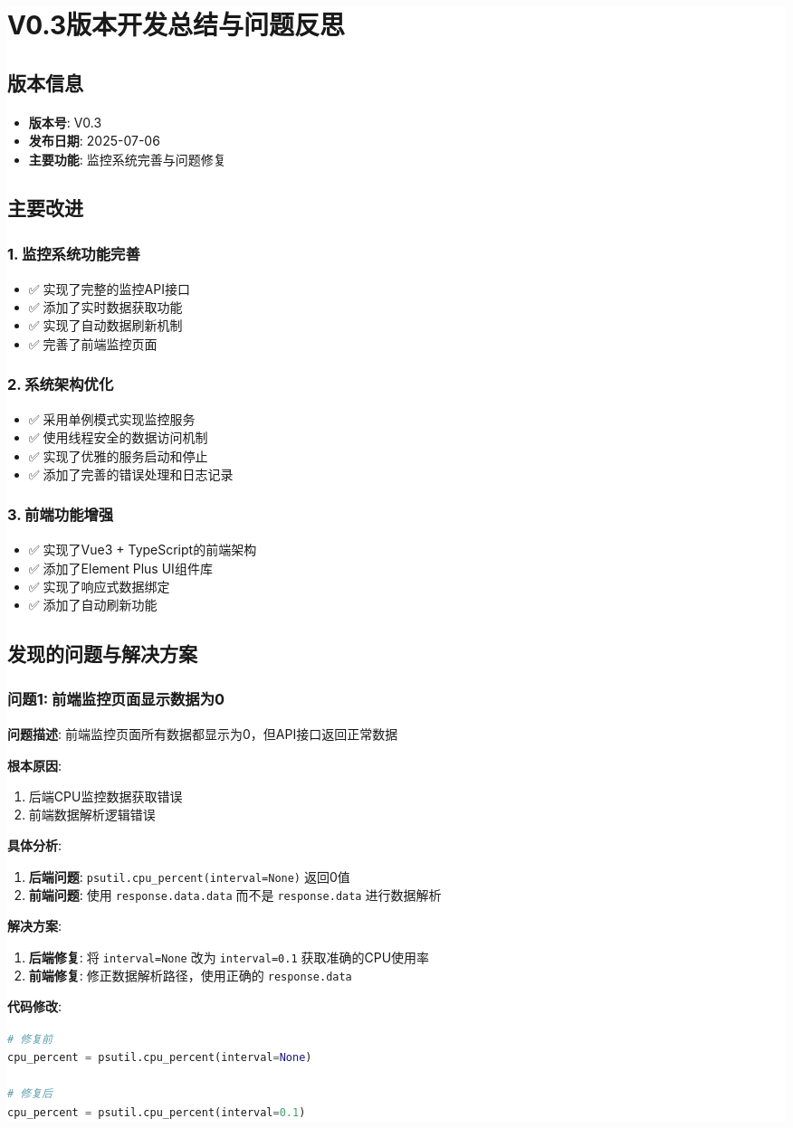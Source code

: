 # V0.3版本开发总结与问题反思

## 版本信息
- **版本号**: V0.3
- **发布日期**: 2025-07-06
- **主要功能**: 监控系统完善与问题修复

## 主要改进

### 1. 监控系统功能完善
- ✅ 实现了完整的监控API接口
- ✅ 添加了实时数据获取功能
- ✅ 实现了自动数据刷新机制
- ✅ 完善了前端监控页面

### 2. 系统架构优化
- ✅ 采用单例模式实现监控服务
- ✅ 使用线程安全的数据访问机制
- ✅ 实现了优雅的服务启动和停止
- ✅ 添加了完善的错误处理和日志记录

### 3. 前端功能增强
- ✅ 实现了Vue3 + TypeScript的前端架构
- ✅ 添加了Element Plus UI组件库
- ✅ 实现了响应式数据绑定
- ✅ 添加了自动刷新功能

## 发现的问题与解决方案

### 问题1: 前端监控页面显示数据为0
**问题描述**: 前端监控页面所有数据都显示为0，但API接口返回正常数据

**根本原因**: 
1. 后端CPU监控数据获取错误
2. 前端数据解析逻辑错误

**具体分析**:
1. **后端问题**: `psutil.cpu_percent(interval=None)` 返回0值
2. **前端问题**: 使用 `response.data.data` 而不是 `response.data` 进行数据解析

**解决方案**:
1. **后端修复**: 将 `interval=None` 改为 `interval=0.1` 获取准确的CPU使用率
2. **前端修复**: 修正数据解析路径，使用正确的 `response.data`

**代码修改**:
```python
# 修复前
cpu_percent = psutil.cpu_percent(interval=None)

# 修复后  
cpu_percent = psutil.cpu_percent(interval=0.1)
```
